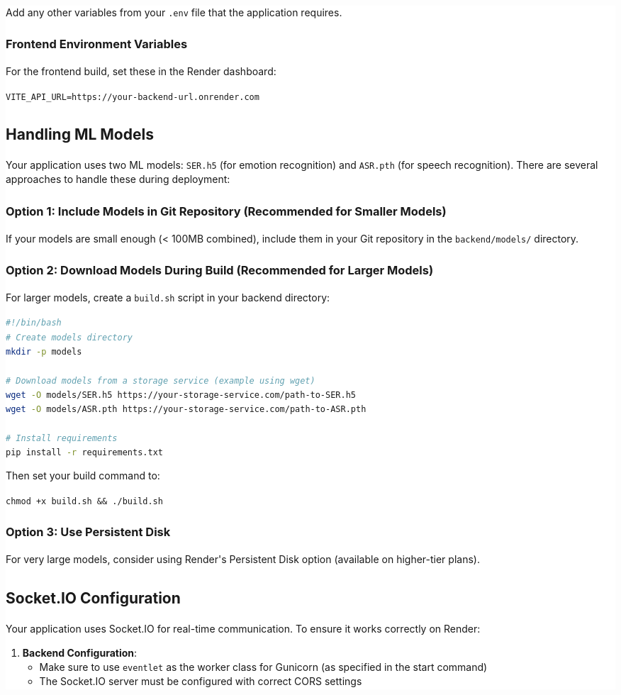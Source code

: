 Add any other variables from your `.env` file that the application requires.

### Frontend Environment Variables
For the frontend build, set these in the Render dashboard:

```
VITE_API_URL=https://your-backend-url.onrender.com
```

## Handling ML Models

Your application uses two ML models: `SER.h5` (for emotion recognition) and `ASR.pth` (for speech recognition). There are several approaches to handle these during deployment:

### Option 1: Include Models in Git Repository (Recommended for Smaller Models)

If your models are small enough (< 100MB combined), include them in your Git repository in the `backend/models/` directory.

### Option 2: Download Models During Build (Recommended for Larger Models)

For larger models, create a `build.sh` script in your backend directory:

```bash
#!/bin/bash
# Create models directory
mkdir -p models

# Download models from a storage service (example using wget)
wget -O models/SER.h5 https://your-storage-service.com/path-to-SER.h5
wget -O models/ASR.pth https://your-storage-service.com/path-to-ASR.pth

# Install requirements
pip install -r requirements.txt
```

Then set your build command to:
```
chmod +x build.sh && ./build.sh
```

### Option 3: Use Persistent Disk

For very large models, consider using Render's Persistent Disk option (available on higher-tier plans).

## Socket.IO Configuration

Your application uses Socket.IO for real-time communication. To ensure it works correctly on Render:

1. **Backend Configuration**:
   - Make sure to use `eventlet` as the worker class for Gunicorn (as specified in the start command)
   - The Socket.IO server must be configured with correct CORS settings
